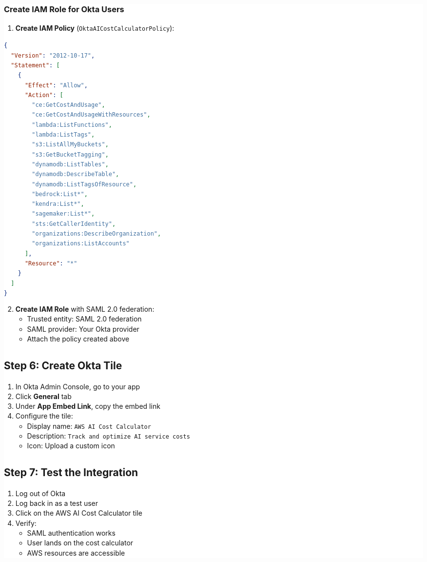 ### Create IAM Role for Okta Users

1. **Create IAM Policy** (`OktaAICostCalculatorPolicy`):
```json
{
  "Version": "2012-10-17",
  "Statement": [
    {
      "Effect": "Allow",
      "Action": [
        "ce:GetCostAndUsage",
        "ce:GetCostAndUsageWithResources",
        "lambda:ListFunctions",
        "lambda:ListTags",
        "s3:ListAllMyBuckets",
        "s3:GetBucketTagging",
        "dynamodb:ListTables",
        "dynamodb:DescribeTable",
        "dynamodb:ListTagsOfResource",
        "bedrock:List*",
        "kendra:List*",
        "sagemaker:List*",
        "sts:GetCallerIdentity",
        "organizations:DescribeOrganization",
        "organizations:ListAccounts"
      ],
      "Resource": "*"
    }
  ]
}
```

2. **Create IAM Role** with SAML 2.0 federation:
   - Trusted entity: SAML 2.0 federation
   - SAML provider: Your Okta provider
   - Attach the policy created above

## Step 6: Create Okta Tile

1. In Okta Admin Console, go to your app
2. Click **General** tab
3. Under **App Embed Link**, copy the embed link
4. Configure the tile:
   - Display name: `AWS AI Cost Calculator`
   - Description: `Track and optimize AI service costs`
   - Icon: Upload a custom icon

## Step 7: Test the Integration

1. Log out of Okta
2. Log back in as a test user
3. Click on the AWS AI Cost Calculator tile
4. Verify:
   - SAML authentication works
   - User lands on the cost calculator
   - AWS resources are accessible
